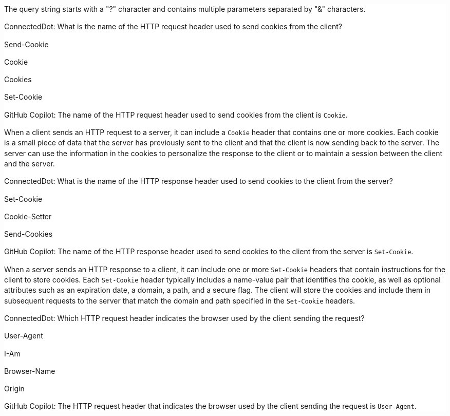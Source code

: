 The query string starts with a "?" character and contains multiple parameters separated by "&" characters.

ConnectedDot: What is the name of the HTTP request header used to send cookies from the client?


Send-Cookie


Cookie


Cookies


Set-Cookie

GitHub Copilot: The name of the HTTP request header used to send cookies from the client is `Cookie`. 

When a client sends an HTTP request to a server, it can include a `Cookie` header that contains one or more cookies. Each cookie is a small piece of data that the server has previously sent to the client and that the client is now sending back to the server. The server can use the information in the cookies to personalize the response to the client or to maintain a session between the client and the server.

ConnectedDot: What is the name of the HTTP response header used to send cookies to the client from the server?


Set-Cookie


Cookie-Setter


Send-Cookies

GitHub Copilot: The name of the HTTP response header used to send cookies to the client from the server is `Set-Cookie`. 

When a server sends an HTTP response to a client, it can include one or more `Set-Cookie` headers that contain instructions for the client to store cookies. Each `Set-Cookie` header typically includes a name-value pair that identifies the cookie, as well as optional attributes such as an expiration date, a domain, a path, and a secure flag. The client will store the cookies and include them in subsequent requests to the server that match the domain and path specified in the `Set-Cookie` headers.

ConnectedDot: Which HTTP request header indicates the browser used by the client sending the request?


User-Agent


I-Am


Browser-Name


Origin

GitHub Copilot: The HTTP request header that indicates the browser used by the client sending the request is `User-Agent`. 
